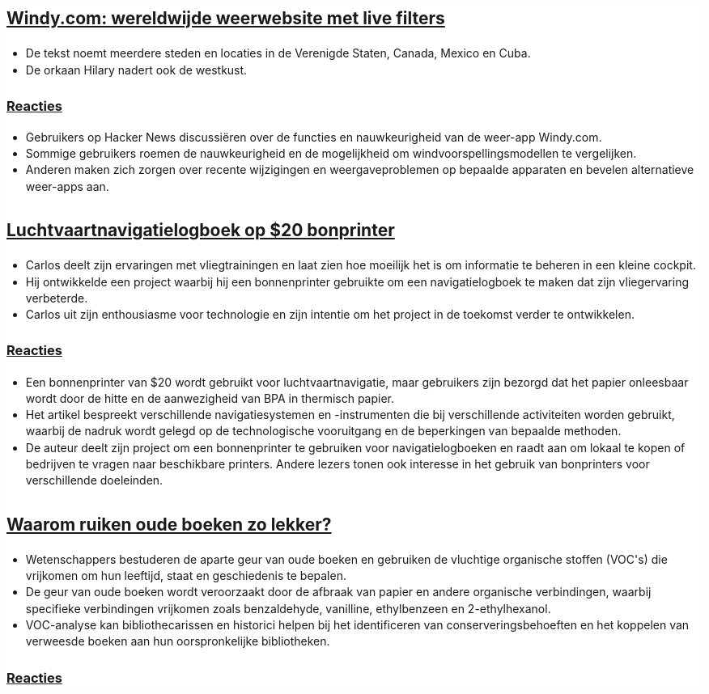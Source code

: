 ## [Windy.com: wereldwijde weerwebsite met live filters](https://www.windy.com)

- De tekst noemt meerdere steden en locaties in de Verenigde Staten, Canada, Mexico en Cuba.
- De orkaan Hilary nadert ook de westkust.

### [Reacties](https://news.ycombinator.com/item?id=37187760)

- Gebruikers op Hacker News discussiëren over de functies en nauwkeurigheid van de weer-app Windy.com.
- Sommige gebruikers roemen de nauwkeurigheid en de mogelijkheid om windvoorspellingsmodellen te vergelijken.
- Anderen maken zich zorgen over recente wijzigingen en weergaveproblemen op bepaalde apparaten en bevelen alternatieve weer-apps aan.

## [Luchtvaartnavigatielogboek op $20 bonprinter](https://carloslagoa.com/blog/flipreps/flipreps.html)

- Carlos deelt zijn ervaringen met vliegtrainingen en laat zien hoe moeilijk het is om informatie te beheren in een kleine cockpit.
- Hij ontwikkelde een project waarbij hij een bonnenprinter gebruikte om een navigatielogboek te maken dat zijn vliegervaring verbeterde.
- Carlos uit zijn enthousiasme voor technologie en zijn intentie om het project in de toekomst verder te ontwikkelen.

### [Reacties](https://news.ycombinator.com/item?id=37190743)

- Een bonnenprinter van $20 wordt gebruikt voor luchtvaartnavigatie, maar gebruikers zijn bezorgd dat het papier onleesbaar wordt door de hitte en de aanwezigheid van BPA in thermisch papier.
- Het artikel bespreekt verschillende navigatiesystemen en -instrumenten die bij verschillende activiteiten worden gebruikt, waarbij de nadruk wordt gelegd op de technologische vooruitgang en de beperkingen van bepaalde methoden.
- De auteur deelt zijn project om een bonnenprinter te gebruiken voor navigatielogboeken en raadt aan om lokaal te kopen of bedrijven te vragen naar beschikbare printers. Andere lezers tonen ook interesse in het gebruik van bonprinters voor verschillende doeleinden.

## [Waarom ruiken oude boeken zo lekker?](https://scienceswitch.com/2023/08/19/why-do-old-books-smell-so-good/)

- Wetenschappers bestuderen de aparte geur van oude boeken en gebruiken de vluchtige organische stoffen (VOC's) die vrijkomen om hun leeftijd, staat en geschiedenis te bepalen.
- De geur van oude boeken wordt veroorzaakt door de afbraak van papier en andere organische verbindingen, waarbij specifieke verbindingen vrijkomen zoals benzaldehyde, vanilline, ethylbenzeen en 2-ethylhexanol.
- VOC-analyse kan bibliothecarissen en historici helpen bij het identificeren van conserveringsbehoeften en het koppelen van verweesde boeken aan hun oorspronkelijke bibliotheken.

### [Reacties](https://news.ycombinator.com/item?id=37188015)

